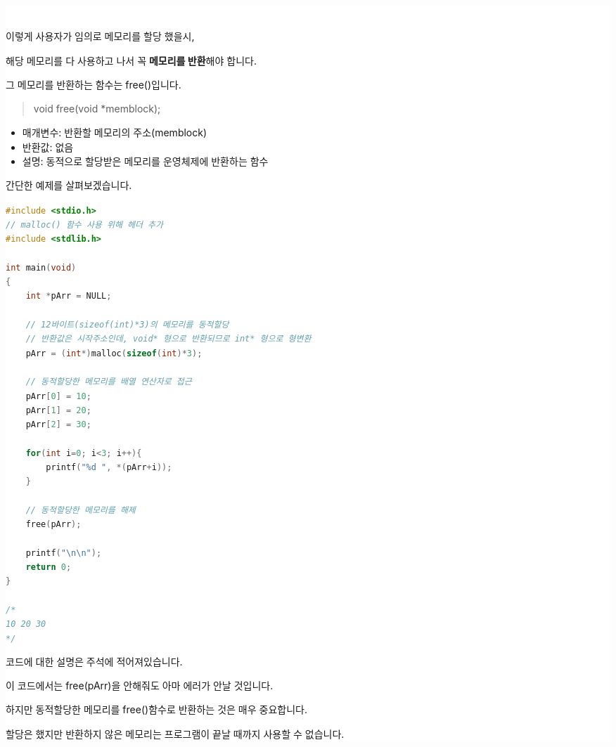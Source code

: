 <br>

이렇게 사용자가 임의로 메모리를 할당 했을시,

해당 메모리를 다 사용하고 나서 꼭 **메모리를 반환**해야 합니다.

그 메모리를 반환하는 함수는 free()입니다.

> void free(void \*memblock);<br>
- 매개변수: 반환할 메모리의 주소(memblock)<br>
- 반환값: 없음<br>
- 설명: 동적으로 할당받은 메모리를 운영체제에 반환하는 함수

간단한 예제를 살펴보겠습니다.

~~~ c
#include <stdio.h>
// malloc() 함수 사용 위해 헤더 추가
#include <stdlib.h>

int main(void)
{
    int *pArr = NULL;
    
    // 12바이트(sizeof(int)*3)의 메모리를 동적할당
    // 반환값은 시작주소인데, void* 형으로 반환되므로 int* 형으로 형변환
    pArr = (int*)malloc(sizeof(int)*3);
    
    // 동적할당한 메모리를 배열 연산자로 접근
    pArr[0] = 10;
    pArr[1] = 20;
    pArr[2] = 30;
    
    for(int i=0; i<3; i++){
        printf("%d ", *(pArr+i));
    }
    
    // 동적할당한 메모리를 해제
    free(pArr);
    
    printf("\n\n");
    return 0;
}

/*
10 20 30
*/
~~~

코드에 대한 설명은 주석에 적어져있습니다.

이 코드에서는 free(pArr)을 안해줘도 아마 에러가 안날 것입니다.

하지만 동적할당한 메모리를 free()함수로 반환하는 것은 매우 중요합니다.

할당은 했지만 반환하지 않은 메모리는 프로그램이 끝날 때까지 사용할 수 없습니다.
